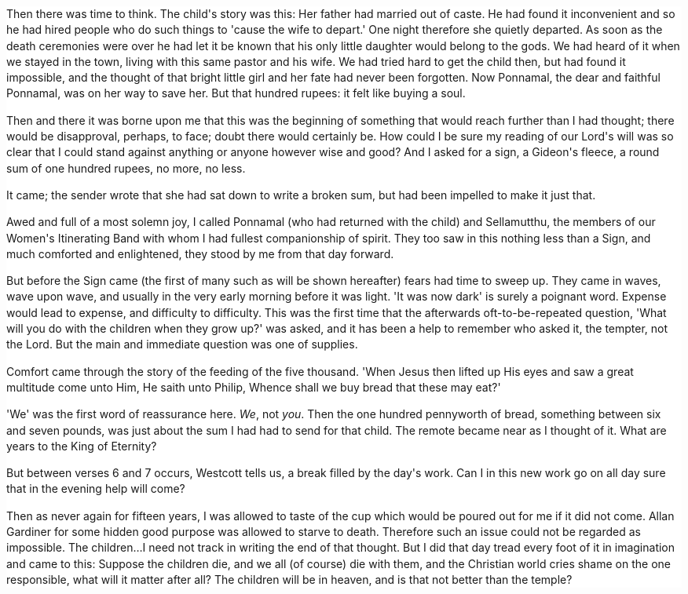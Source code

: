 Then there was time to think. The child's story was this: Her father had
married out of caste. He had found it inconvenient and so he had hired
people who do such things to 'cause the wife to depart.' One night
therefore she quietly departed. As soon as the death ceremonies were
over he had let it be known that his only little daughter would belong
to the gods. We had heard of it when we stayed in the town, living with
this same pastor and his wife. We had tried hard to get the child then,
but had found it impossible, and the thought of that bright little girl
and her fate had never been forgotten. Now Ponnamal, the dear and
faithful Ponnamal, was on her way to save her. But that hundred rupees:
it felt like buying a soul.

Then and there it was borne upon me that this was the beginning of
something that would reach further than I had thought; there would be
disapproval, perhaps, to face; doubt there would certainly be. How could
I be sure my reading of our Lord's will was so clear that I could stand
against anything or anyone however wise and good? And I asked for a
sign, a Gideon's fleece, a round sum of one hundred rupees, no more, no
less.

It came; the sender wrote that she had sat down to write a broken sum,
but had been impelled to make it just that.

Awed and full of a most solemn joy, I called Ponnamal (who had returned
with the child) and Sellamutthu, the members of our Women's Itinerating
Band with whom I had fullest companionship of spirit. They too saw in
this nothing less than a Sign, and much comforted and enlightened, they
stood by me from that day forward.

But before the Sign came (the first of many such as will be shown
hereafter) fears had time to sweep up. They came in waves, wave upon
wave, and usually in the very early morning before it was light. 'It was
now dark' is surely a poignant word. Expense would lead to expense, and
difficulty to difficulty. This was the first time that the afterwards
oft-to-be-repeated question, 'What will you do with the children when
they grow up?' was asked, and it has been a help to remember who asked
it, the tempter, not the Lord. But the main and immediate question was
one of supplies.

Comfort came through the story of the feeding of the five thousand.
'When Jesus then lifted up His eyes and saw a great multitude come unto
Him, He saith unto Philip, Whence shall we buy bread that these may
eat?'

'We' was the first word of reassurance here. *We*, not *you*. Then the
one hundred pennyworth of bread, something between six and seven pounds,
was just about the sum I had had to send for that child. The remote
became near as I thought of it. What are years to the King of Eternity?

But between verses 6 and 7 occurs, Westcott tells us, a break filled by
the day's work. Can I in this new work go on all day sure that in the
evening help will come?

Then as never again for fifteen years, I was allowed to taste of the cup
which would be poured out for me if it did not come. Allan Gardiner for
some hidden good purpose was allowed to starve to death. Therefore such
an issue could not be regarded as impossible. The children…I need not
track in writing the end of that thought. But I did that day tread every
foot of it in imagination and came to this: Suppose the children die,
and we all (of course) die with them, and the Christian world cries
shame on the one responsible, what will it matter after all? The
children will be in heaven, and is that not better than the temple?

